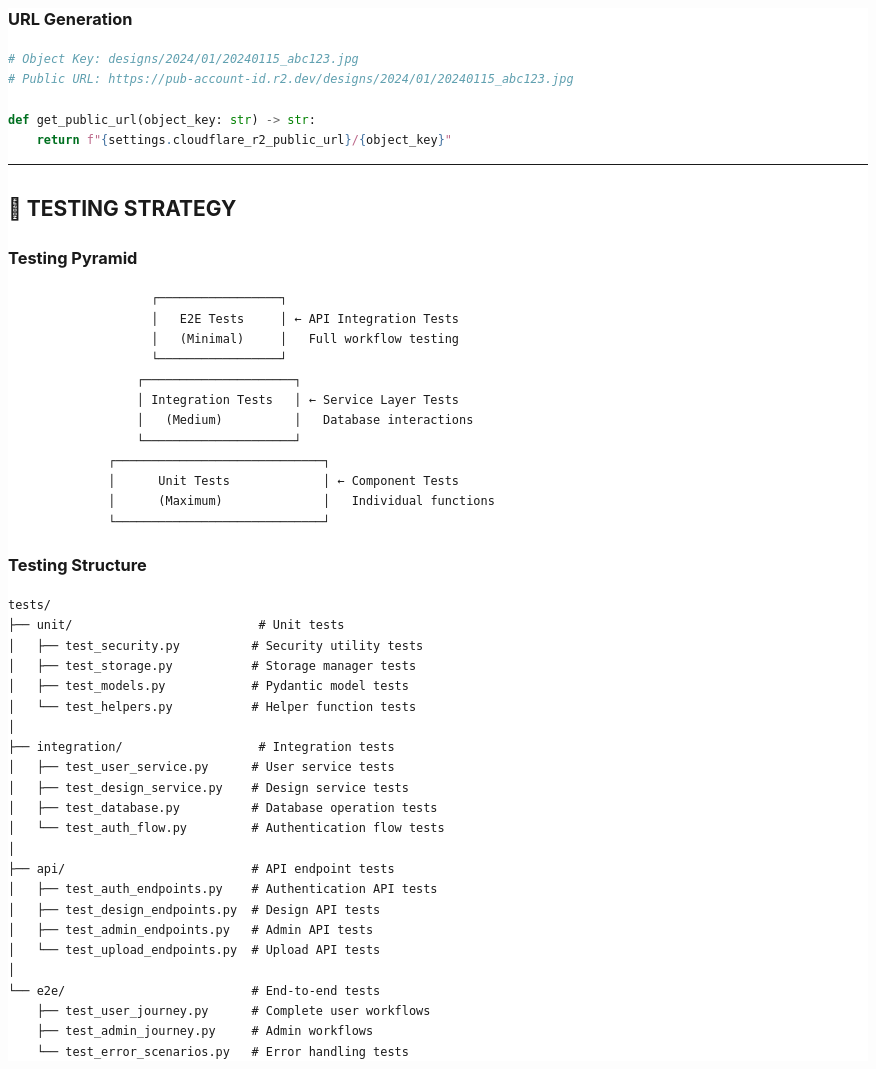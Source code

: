 ### **URL Generation**
```python
# Object Key: designs/2024/01/20240115_abc123.jpg
# Public URL: https://pub-account-id.r2.dev/designs/2024/01/20240115_abc123.jpg

def get_public_url(object_key: str) -> str:
    return f"{settings.cloudflare_r2_public_url}/{object_key}"
```

---

## 🧪 **TESTING STRATEGY**

### **Testing Pyramid**
```
                    ┌─────────────────┐
                    │   E2E Tests     │ ← API Integration Tests
                    │   (Minimal)     │   Full workflow testing
                    └─────────────────┘
                  ┌─────────────────────┐
                  │ Integration Tests   │ ← Service Layer Tests
                  │   (Medium)          │   Database interactions
                  └─────────────────────┘
              ┌─────────────────────────────┐
              │      Unit Tests             │ ← Component Tests
              │      (Maximum)              │   Individual functions
              └─────────────────────────────┘
```

### **Testing Structure**
```
tests/
├── unit/                          # Unit tests
│   ├── test_security.py          # Security utility tests
│   ├── test_storage.py           # Storage manager tests
│   ├── test_models.py            # Pydantic model tests
│   └── test_helpers.py           # Helper function tests
│
├── integration/                   # Integration tests
│   ├── test_user_service.py      # User service tests
│   ├── test_design_service.py    # Design service tests
│   ├── test_database.py          # Database operation tests
│   └── test_auth_flow.py         # Authentication flow tests
│
├── api/                          # API endpoint tests
│   ├── test_auth_endpoints.py    # Authentication API tests
│   ├── test_design_endpoints.py  # Design API tests
│   ├── test_admin_endpoints.py   # Admin API tests
│   └── test_upload_endpoints.py  # Upload API tests
│
└── e2e/                          # End-to-end tests
    ├── test_user_journey.py      # Complete user workflows
    ├── test_admin_journey.py     # Admin workflows
    └── test_error_scenarios.py   # Error handling tests
```

